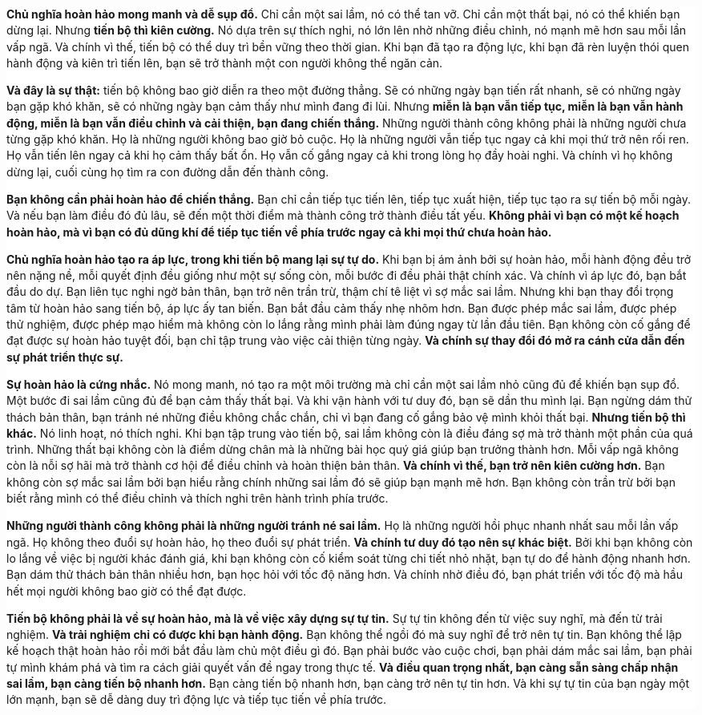 **Chủ nghĩa hoàn hảo mong manh và dễ sụp đổ.** Chỉ cần một sai lầm, nó có thể tan vỡ. Chỉ cần một thất bại, nó có thể khiến bạn dừng lại. Nhưng **tiến bộ thì kiên cường.** Nó dựa trên sự thích nghi, nó lớn lên nhờ những điều chỉnh, nó mạnh mẽ hơn sau mỗi lần vấp ngã. Và chính vì thế, tiến bộ có thể duy trì bền vững theo thời gian. Khi bạn đã tạo ra động lực, khi bạn đã rèn luyện thói quen hành động và kiên trì tiến lên, bạn sẽ trở thành một con người không thể ngăn cản.

**Và đây là sự thật:** tiến bộ không bao giờ diễn ra theo một đường thẳng. Sẽ có những ngày bạn tiến rất nhanh, sẽ có những ngày bạn gặp khó khăn, sẽ có những ngày bạn cảm thấy như mình đang đi lùi. Nhưng **miễn là bạn vẫn tiếp tục, miễn là bạn vẫn hành động, miễn là bạn vẫn điều chỉnh và cải thiện, bạn đang chiến thắng.** Những người thành công không phải là những người chưa từng gặp khó khăn. Họ là những người không bao giờ bỏ cuộc. Họ là những người vẫn tiếp tục ngay cả khi mọi thứ trở nên rối ren. Họ vẫn tiến lên ngay cả khi họ cảm thấy bất ổn. Họ vẫn cố gắng ngay cả khi trong lòng họ đầy hoài nghi. Và chính vì họ không dừng lại, cuối cùng họ tìm ra con đường dẫn đến thành công.

**Bạn không cần phải hoàn hảo để chiến thắng.** Bạn chỉ cần tiếp tục tiến lên, tiếp tục xuất hiện, tiếp tục tạo ra sự tiến bộ mỗi ngày. Và nếu bạn làm điều đó đủ lâu, sẽ đến một thời điểm mà thành công trở thành điều tất yếu. **Không phải vì bạn có một kế hoạch hoàn hảo, mà vì bạn có đủ dũng khí để tiếp tục tiến về phía trước ngay cả khi mọi thứ chưa hoàn hảo.**

**Chủ nghĩa hoàn hảo tạo ra áp lực, trong khi tiến bộ mang lại sự tự do.** Khi bạn bị ám ảnh bởi sự hoàn hảo, mỗi hành động đều trở nên nặng nề, mỗi quyết định đều giống như một sự sống còn, mỗi bước đi đều phải thật chính xác. Và chính vì áp lực đó, bạn bắt đầu do dự. Bạn liên tục nghi ngờ bản thân, bạn trở nên trần trừ, thậm chí tê liệt vì sợ mắc sai lầm. Nhưng khi bạn thay đổi trọng tâm từ hoàn hảo sang tiến bộ, áp lực ấy tan biến. Bạn bắt đầu cảm thấy nhẹ nhõm hơn. Bạn được phép mắc sai lầm, được phép thử nghiệm, được phép mạo hiểm mà không còn lo lắng rằng mình phải làm đúng ngay từ lần đầu tiên. Bạn không còn cố gắng để đạt được sự hoàn hảo tuyệt đối, bạn chỉ tập trung vào việc cải thiện từng ngày. **Và chính sự thay đổi đó mở ra cánh cửa dẫn đến sự phát triển thực sự.**

**Sự hoàn hảo là cứng nhắc.** Nó mong manh, nó tạo ra một môi trường mà chỉ cần một sai lầm nhỏ cũng đủ để khiến bạn sụp đổ. Một bước đi sai lầm cũng đủ để bạn cảm thấy thất bại. Và khi vận hành với tư duy đó, bạn sẽ dần thu mình lại. Bạn ngừng dám thử thách bản thân, bạn tránh né những điều không chắc chắn, chỉ vì bạn đang cố gắng bảo vệ mình khỏi thất bại. **Nhưng tiến bộ thì khác.** Nó linh hoạt, nó thích nghi. Khi bạn tập trung vào tiến bộ, sai lầm không còn là điều đáng sợ mà trở thành một phần của quá trình. Những thất bại không còn là điểm dừng chân mà là những bài học quý giá giúp bạn trưởng thành hơn. Mỗi vấp ngã không còn là nỗi sợ hãi mà trở thành cơ hội để điều chỉnh và hoàn thiện bản thân. **Và chính vì thế, bạn trở nên kiên cường hơn.** Bạn không còn sợ mắc sai lầm bởi bạn hiểu rằng chính những sai lầm đó sẽ giúp bạn mạnh mẽ hơn. Bạn không còn trần trừ bởi bạn biết rằng mình có thể điều chỉnh và thích nghi trên hành trình phía trước.

**Những người thành công không phải là những người tránh né sai lầm.** Họ là những người hồi phục nhanh nhất sau mỗi lần vấp ngã. Họ không theo đuổi sự hoàn hảo, họ theo đuổi sự phát triển. **Và chính tư duy đó tạo nên sự khác biệt.** Bởi khi bạn không còn lo lắng về việc bị người khác đánh giá, khi bạn không còn cố kiểm soát từng chi tiết nhỏ nhặt, bạn tự do để hành động nhanh hơn. Bạn dám thử thách bản thân nhiều hơn, bạn học hỏi với tốc độ năng hơn. Và chính nhờ điều đó, bạn phát triển với tốc độ mà hầu hết mọi người không bao giờ có thể đạt được.

**Tiến bộ không phải là về sự hoàn hảo, mà là về việc xây dựng sự tự tin.** Sự tự tin không đến từ việc suy nghĩ, mà đến từ trải nghiệm. **Và trải nghiệm chỉ có được khi bạn hành động.** Bạn không thể ngồi đó mà suy nghĩ để trở nên tự tin. Bạn không thể lập kế hoạch thật hoàn hảo rồi mới bắt đầu làm chủ một điều gì đó. Bạn phải bước vào cuộc chơi, bạn phải dám mắc sai lầm, bạn phải tự mình khám phá và tìm ra cách giải quyết vấn đề ngay trong thực tế. **Và điều quan trọng nhất, bạn càng sẵn sàng chấp nhận sai lầm, bạn càng tiến bộ nhanh hơn.** Bạn càng tiến bộ nhanh hơn, bạn càng trở nên tự tin hơn. Và khi sự tự tin của bạn ngày một lớn mạnh, bạn sẽ dễ dàng duy trì động lực và tiếp tục tiến về phía trước.
